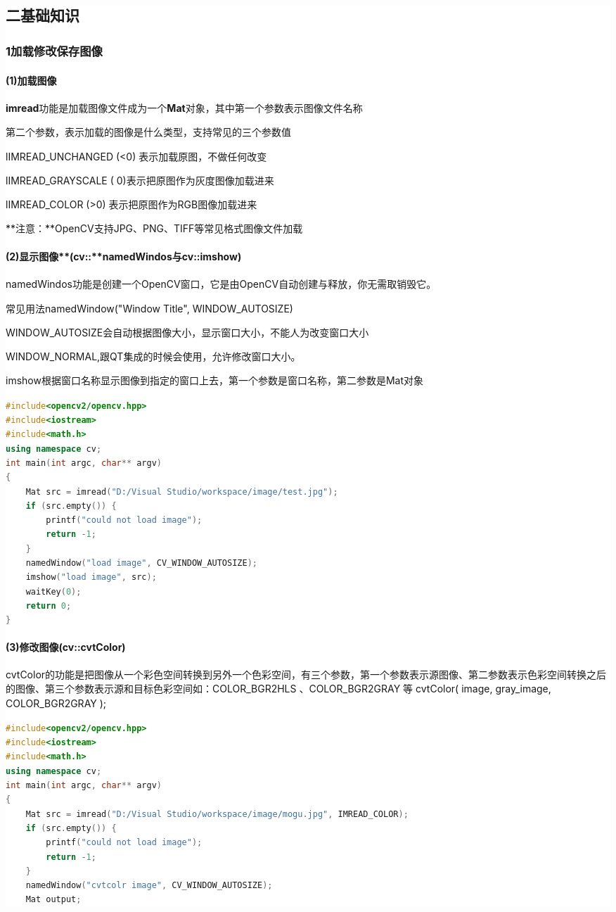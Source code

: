 ## 二基础知识

### 1加载修改保存图像

#### (1)加载图像

**imread**功能是加载图像文件成为一个**Mat**对象，其中第一个参数表示图像文件名称

第二个参数，表示加载的图像是什么类型，支持常见的三个参数值

lIMREAD_UNCHANGED (<0) 表示加载原图，不做任何改变

lIMREAD_GRAYSCALE ( 0)表示把原图作为灰度图像加载进来

lIMREAD_COLOR (>0) 表示把原图作为RGB图像加载进来

**注意：**OpenCV支持JPG、PNG、TIFF等常见格式图像文件加载

#### (2)显示图像**(cv::**namedWindos与cv::imshow)

namedWindos功能是创建一个OpenCV窗口，它是由OpenCV自动创建与释放，你无需取销毁它。

常见用法namedWindow("Window Title", WINDOW_AUTOSIZE)

WINDOW_AUTOSIZE会自动根据图像大小，显示窗口大小，不能人为改变窗口大小

WINDOW_NORMAL,跟QT集成的时候会使用，允许修改窗口大小。

imshow根据窗口名称显示图像到指定的窗口上去，第一个参数是窗口名称，第二参数是Mat对象

```c++
#include<opencv2/opencv.hpp>
#include<iostream>
#include<math.h>
using namespace cv;
int main(int argc, char** argv)
{
	Mat src = imread("D:/Visual Studio/workspace/image/test.jpg");
	if (src.empty()) {
		printf("could not load image");
		return -1;
	}
	namedWindow("load image", CV_WINDOW_AUTOSIZE);
	imshow("load image", src);
	waitKey(0);
	return 0;
}
```

#### (3)修改图像(cv::cvtColor)

cvtColor的功能是把图像从一个彩色空间转换到另外一个色彩空间，有三个参数，第一个参数表示源图像、第二参数表示色彩空间转换之后的图像、第三个参数表示源和目标色彩空间如：COLOR_BGR2HLS 、COLOR_BGR2GRAY 等
cvtColor( image, gray_image, COLOR_BGR2GRAY );

```c++
#include<opencv2/opencv.hpp>
#include<iostream>
#include<math.h>
using namespace cv;
int main(int argc, char** argv)
{
	Mat src = imread("D:/Visual Studio/workspace/image/mogu.jpg", IMREAD_COLOR);
	if (src.empty()) {
		printf("could not load image");
		return -1;
	}
	namedWindow("cvtcolr image", CV_WINDOW_AUTOSIZE);
	Mat output;
```